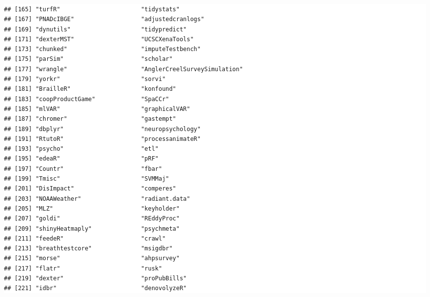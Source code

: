     ## [165] "turfR"                       "tidystats"                  
    ## [167] "PNADcIBGE"                   "adjustedcranlogs"           
    ## [169] "dynutils"                    "tidypredict"                
    ## [171] "dexterMST"                   "UCSCXenaTools"              
    ## [173] "chunked"                     "imputeTestbench"            
    ## [175] "parSim"                      "scholar"                    
    ## [177] "wrangle"                     "AnglerCreelSurveySimulation"
    ## [179] "yorkr"                       "sorvi"                      
    ## [181] "BrailleR"                    "konfound"                   
    ## [183] "coopProductGame"             "SpaCCr"                     
    ## [185] "mlVAR"                       "graphicalVAR"               
    ## [187] "chromer"                     "gastempt"                   
    ## [189] "dbplyr"                      "neuropsychology"            
    ## [191] "RtutoR"                      "processanimateR"            
    ## [193] "psycho"                      "etl"                        
    ## [195] "edeaR"                       "pRF"                        
    ## [197] "Countr"                      "fbar"                       
    ## [199] "Tmisc"                       "SVMMaj"                     
    ## [201] "DisImpact"                   "comperes"                   
    ## [203] "NOAAWeather"                 "radiant.data"               
    ## [205] "MLZ"                         "keyholder"                  
    ## [207] "goldi"                       "REddyProc"                  
    ## [209] "shinyHeatmaply"              "psychmeta"                  
    ## [211] "feedeR"                      "crawl"                      
    ## [213] "breathtestcore"              "msigdbr"                    
    ## [215] "morse"                       "ahpsurvey"                  
    ## [217] "flatr"                       "rusk"                       
    ## [219] "dexter"                      "proPubBills"                
    ## [221] "idbr"                        "denovolyzeR"                